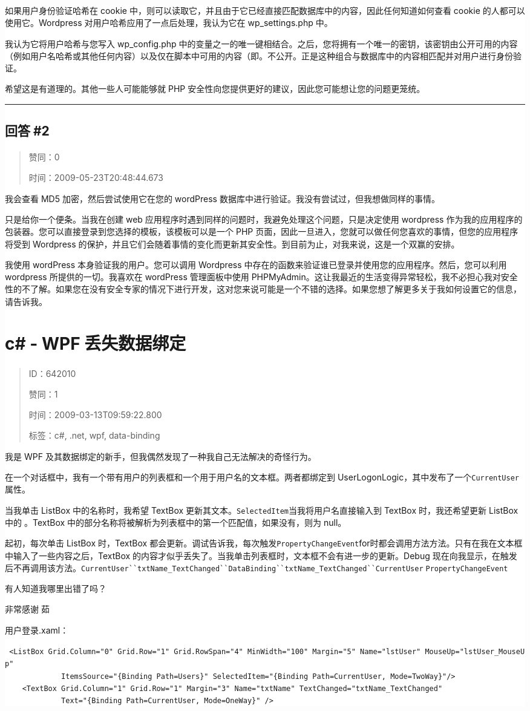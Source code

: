 如果用户身份验证哈希在 cookie 中，则可以读取它，并且由于它已经直接匹配数据库中的内容，因此任何知道如何查看 cookie 的人都可以使用它。Wordpress 对用户哈希应用了一点后处理，我认为它在 wp_settings.php 中。

我认为它将用户哈希与您写入 wp_config.php 中的变量之一的唯一键相结合。之后，您将拥有一个唯一的密钥，该密钥由公开可用的内容（例如用户名哈希或其他任何内容）以及仅在脚本中可用的内容（即。不公开。正是这种组合与数据库中的内容相匹配并对用户进行身份验证。

希望这是有道理的。其他一些人可能能够就 PHP 安全性向您提供更好的建议，因此您可能想让您的问题更笼统。

* * *

## 回答 #2

> 赞同：0
> 
> 时间：2009-05-23T20:48:44.673

我会查看 MD5 加密，然后尝试使用它在您的 wordPress 数据库中进行验证。我没有尝试过，但我想做同样的事情。

只是给你一个便条。当我在创建 web 应用程序时遇到同样的问题时，我避免处理这个问题，只是决定使用 wordpress 作为我的应用程序的包装器。您可以直接登录到您选择的模板，该模板可以是一个 PHP 页面，因此一旦进入，您就可以做任何您喜欢的事情，但您的应用程序将受到 Wordpress 的保护，并且它们会随着事情的变化而更新其安全性。到目前为止，对我来说，这是一个双赢的安排。

我使用 wordPress 本身验证我的用户。您可以调用 Wordpress 中存在的函数来验证谁已登录并使用您的应用程序。然后，您可以利用 wordpress 所提供的一切。我喜欢在 wordPress 管理面板中使用 PHPMyAdmin。这让我最近的生活变得异常轻松，我不必担心我对安全性的不了解。如果您在没有安全专家的情况下进行开发，这对您来说可能是一个不错的选择。如果您想了解更多关于我如何设置它的信息，请告诉我。

# c# - WPF 丢失数据绑定

> ID：642010
> 
> 赞同：1
> 
> 时间：2009-03-13T09:59:22.800
> 
> 标签：c#, .net, wpf, data-binding

我是 WPF 及其数据绑定的新手，但我偶然发现了一种我自己无法解决的奇怪行为。

在一个对话框中，我有一个带有用户的列表框和一个用于用户名的文本框。两者都绑定到 UserLogonLogic，其中发布了一个`CurrentUser`属性。

当我单击 ListBox 中的名称时，我希望 TextBox 更新其文本。`SelectedItem`当我将用户名直接输入到 TextBox 时，我还希望更新 ListBox 中的 。TextBox 中的部分名称将被解析为列表框中的第一个匹配值，如果没有，则为 null。

起初，每次单击 ListBox 时，TextBox 都会更新。调试告诉我，每次触发`PropertyChangeEvent`for时都会调用方法方法。只有在我在文本框中输入了一些内容之后，TextBox 的内容才似乎丢失了。当我单击列表框时，文本框不会有进一步的更新。Debug 现在向我显示，在触发后不再调用该方法。`CurrentUser``txtName_TextChanged``DataBinding``txtName_TextChanged``CurrentUser` `PropertyChangeEvent`

有人知道我哪里出错了吗？

非常感谢
茹

用户登录.xaml：

```
 <ListBox Grid.Column="0" Grid.Row="1" Grid.RowSpan="4" MinWidth="100" Margin="5" Name="lstUser" MouseUp="lstUser_MouseUp"
             ItemsSource="{Binding Path=Users}" SelectedItem="{Binding Path=CurrentUser, Mode=TwoWay}"/>
    <TextBox Grid.Column="1" Grid.Row="1" Margin="3" Name="txtName" TextChanged="txtName_TextChanged"
             Text="{Binding Path=CurrentUser, Mode=OneWay}" /> 
```

